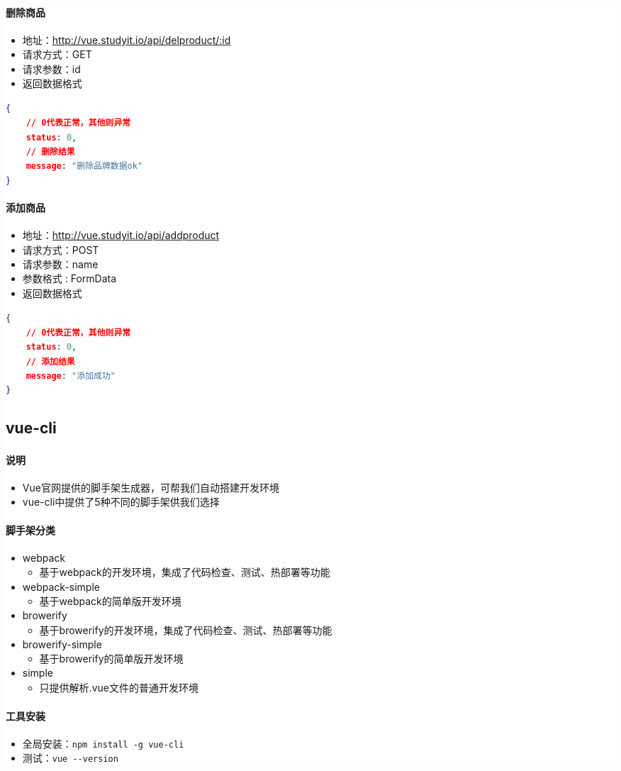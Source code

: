 #### 删除商品
- 地址：http://vue.studyit.io/api/delproduct/:id
- 请求方式：GET
- 请求参数：id
- 返回数据格式
```json
{
	// 0代表正常，其他则异常
	status: 0,
	// 删除结果
	message: "删除品牌数据ok"
}
```

#### 添加商品
- 地址：http://vue.studyit.io/api/addproduct
- 请求方式：POST
- 请求参数：name
- 参数格式 : FormData
- 返回数据格式
```json
{
	// 0代表正常，其他则异常
	status: 0,
	// 添加结果
	message: "添加成功"
}
```

## vue-cli

#### 说明
- Vue官网提供的脚手架生成器，可帮我们自动搭建开发环境
- vue-cli中提供了5种不同的脚手架供我们选择

#### 脚手架分类
- webpack
    + 基于webpack的开发环境，集成了代码检查、测试、热部署等功能
- webpack-simple
    + 基于webpack的简单版开发环境
- browerify
    + 基于browerify的开发环境，集成了代码检查、测试、热部署等功能
- browerify-simple
    + 基于browerify的简单版开发环境
- simple
    + 只提供解析.vue文件的普通开发环境

#### 工具安装
- 全局安装：`npm install -g vue-cli`
- 测试：`vue --version`
